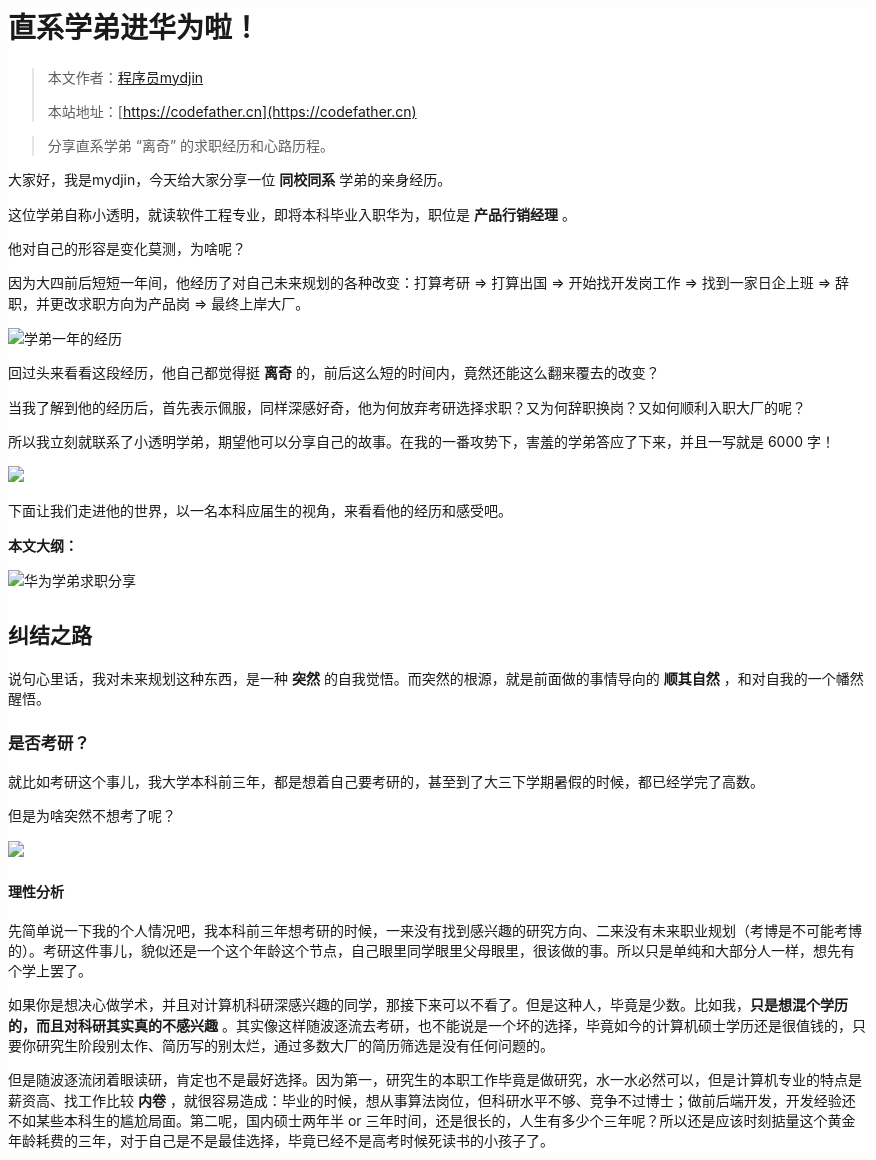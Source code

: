 # 直系学弟进华为啦！

> 本文作者：[程序员mydjin](https://yuyuanweb.feishu.cn/wiki/Abldw5WkjidySxkKxU2cQdAtnah)
>
> 本站地址：[https://codefather.cn](https://codefather.cn)

> 分享直系学弟 “离奇” 的求职经历和心路历程。

大家好，我是mydjin，今天给大家分享一位 **同校同系** 学弟的亲身经历。

这位学弟自称小透明，就读软件工程专业，即将本科毕业入职华为，职位是 **产品行销经理** 。

他对自己的形容是变化莫测，为啥呢？

因为大四前后短短一年间，他经历了对自己未来规划的各种改变：打算考研 => 打算出国 => 开始找开发岗工作 => 找到一家日企上班 => 辞职，并更改求职方向为产品岗 => 最终上岸大厂。

![](https://pic.yupi.icu/5563/202311070927142.png)学弟一年的经历

回过头来看看这段经历，他自己都觉得挺 **离奇** 的，前后这么短的时间内，竟然还能这么翻来覆去的改变？

当我了解到他的经历后，首先表示佩服，同样深感好奇，他为何放弃考研选择求职？又为何辞职换岗？又如何顺利入职大厂的呢？

所以我立刻就联系了小透明学弟，期望他可以分享自己的故事。在我的一番攻势下，害羞的学弟答应了下来，并且一写就是 6000 字！

![](https://pic.yupi.icu/5563/202311070927808.png)

下面让我们走进他的世界，以一名本科应届生的视角，来看看他的经历和感受吧。

**本文大纲：**

![](https://pic.yupi.icu/5563/202311070927658.png)华为学弟求职分享

## 纠结之路

说句心里话，我对未来规划这种东西，是一种 **突然** 的自我觉悟。而突然的根源，就是前面做的事情导向的 **顺其自然** ，和对自我的一个幡然醒悟。

### 是否考研？

就比如考研这个事儿，我大学本科前三年，都是想着自己要考研的，甚至到了大三下学期暑假的时候，都已经学完了高数。

但是为啥突然不想考了呢？

![](https://pic.yupi.icu/5563/202311070927917.png)

#### 理性分析

先简单说一下我的个人情况吧，我本科前三年想考研的时候，一来没有找到感兴趣的研究方向、二来没有未来职业规划（考博是不可能考博的）。考研这件事儿，貌似还是一个这个年龄这个节点，自己眼里同学眼里父母眼里，很该做的事。所以只是单纯和大部分人一样，想先有个学上罢了。

如果你是想决心做学术，并且对计算机科研深感兴趣的同学，那接下来可以不看了。但是这种人，毕竟是少数。比如我，**只是想混个学历的，而且对科研其实真的不感兴趣** 。其实像这样随波逐流去考研，也不能说是一个坏的选择，毕竟如今的计算机硕士学历还是很值钱的，只要你研究生阶段别太作、简历写的别太烂，通过多数大厂的简历筛选是没有任何问题的。

但是随波逐流闭着眼读研，肯定也不是最好选择。因为第一，研究生的本职工作毕竟是做研究，水一水必然可以，但是计算机专业的特点是薪资高、找工作比较 **内卷** ，就很容易造成：毕业的时候，想从事算法岗位，但科研水平不够、竞争不过博士；做前后端开发，开发经验还不如某些本科生的尴尬局面。第二呢，国内硕士两年半 or 三年时间，还是很长的，人生有多少个三年呢？所以还是应该时刻掂量这个黄金年龄耗费的三年，对于自己是不是最佳选择，毕竟已经不是高考时候死读书的小孩子了。
